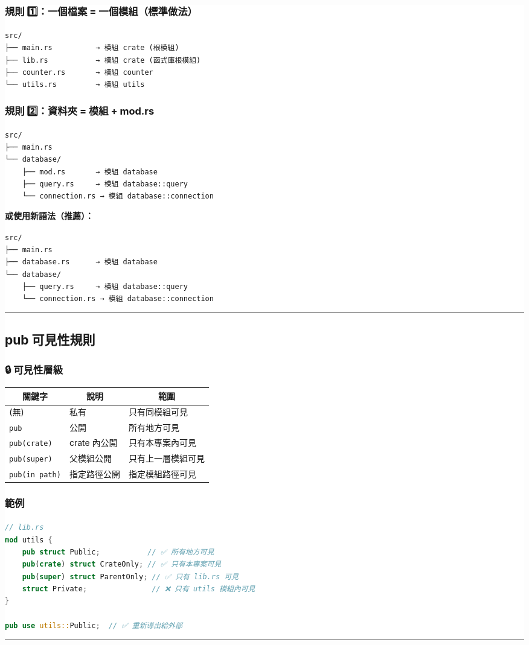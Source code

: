 ### 規則 1️⃣：一個檔案 = 一個模組（標準做法）

```
src/
├── main.rs          → 模組 crate (根模組)
├── lib.rs           → 模組 crate (函式庫根模組)
├── counter.rs       → 模組 counter
└── utils.rs         → 模組 utils
```

### 規則 2️⃣：資料夾 = 模組 + mod.rs

```
src/
├── main.rs
└── database/
    ├── mod.rs       → 模組 database
    ├── query.rs     → 模組 database::query
    └── connection.rs → 模組 database::connection
```

**或使用新語法（推薦）：**
```
src/
├── main.rs
├── database.rs      → 模組 database
└── database/
    ├── query.rs     → 模組 database::query
    └── connection.rs → 模組 database::connection
```

---

## pub 可見性規則

### 🔒 可見性層級

| 關鍵字 | 說明 | 範圍 |
|--------|------|------|
| (無) | 私有 | 只有同模組可見 |
| `pub` | 公開 | 所有地方可見 |
| `pub(crate)` | crate 內公開 | 只有本專案內可見 |
| `pub(super)` | 父模組公開 | 只有上一層模組可見 |
| `pub(in path)` | 指定路徑公開 | 指定模組路徑可見 |

### 範例

```rust
// lib.rs
mod utils {
    pub struct Public;           // ✅ 所有地方可見
    pub(crate) struct CrateOnly; // ✅ 只有本專案可見
    pub(super) struct ParentOnly; // ✅ 只有 lib.rs 可見
    struct Private;               // ❌ 只有 utils 模組內可見
}

pub use utils::Public;  // ✅ 重新導出給外部
```

---